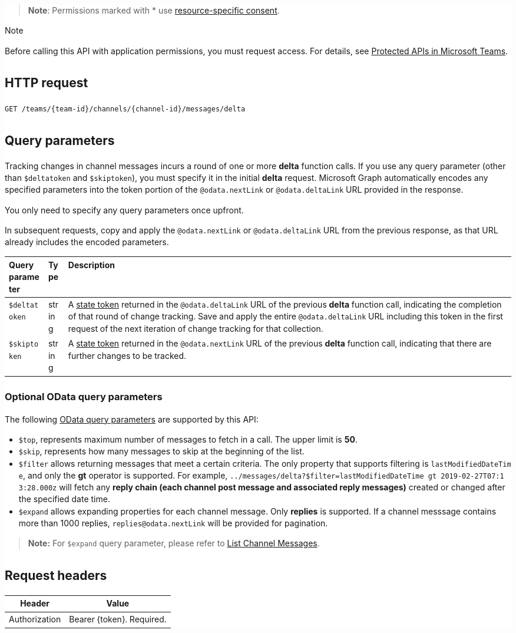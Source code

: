 > **Note**: Permissions marked with * use [resource-specific consent](/microsoftteams/platform/graph-api/rsc/resource-specific-consent).

> [!NOTE]
> Before calling this API with application permissions, you must request access. For details, see [Protected APIs in Microsoft Teams](/graph/teams-protected-apis).

## HTTP request

```http
GET /teams/{team-id}/channels/{channel-id}/messages/delta
```

## Query parameters

Tracking changes in channel messages incurs a round of one or more **delta** function calls. If you use any query parameter (other than `$deltatoken` and `$skiptoken`), you must specify it in the initial **delta** request. Microsoft Graph automatically encodes any specified parameters into the token portion of the `@odata.nextLink` or `@odata.deltaLink` URL provided in the response.

You only need to specify any query parameters once upfront.

In subsequent requests, copy and apply the `@odata.nextLink` or `@odata.deltaLink` URL from the previous response, as that URL already includes the encoded parameters.

| Query parameter	   | Type	|Description|
|:---------------|:--------|:----------|
| `$deltatoken` | string | A [state token](/graph/delta-query-overview) returned in the `@odata.deltaLink` URL of the previous **delta** function call, indicating the completion of that round of change tracking. Save and apply the entire `@odata.deltaLink` URL including this token in the first request of the next iteration of change tracking for that collection.|
| `$skiptoken` | string | A [state token](/graph/delta-query-overview) returned in the `@odata.nextLink` URL of the previous **delta** function call, indicating that there are further changes to be tracked. |

### Optional OData query parameters

The following [OData query parameters](/graph/query-parameters) are supported by this API:
- `$top`, represents maximum number of messages to fetch in a call. The upper limit is **50**.
- `$skip`, represents how many messages to skip at the beginning of the list.
- `$filter` allows returning messages that meet a certain criteria. The only property that supports filtering is `lastModifiedDateTime`, and only the **gt** operator is supported. For example, `../messages/delta?$filter=lastModifiedDateTime gt 2019-02-27T07:13:28.000z` will fetch any **reply chain (each channel post message and associated reply messages)** created or changed after the specified date time.
- `$expand` allows expanding properties for each channel message. Only **replies** is supported. If a channel messsage contains more than 1000 replies, `replies@odata.nextLink` will be provided for pagination. 


> **Note:** For `$expand` query parameter, please refer to [List Channel Messages](channel-list-messages.md#example-3-request-with-top-and-expand-query-options-on-replies).

## Request headers
| Header        | Value                     |
|---------------|---------------------------|
| Authorization | Bearer {token}. Required. |
